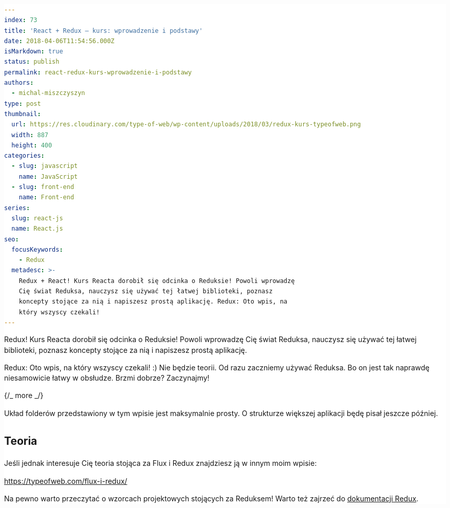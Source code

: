 ```yaml
---
index: 73
title: 'React + Redux — kurs: wprowadzenie i podstawy'
date: 2018-04-06T11:54:56.000Z
isMarkdown: true
status: publish
permalink: react-redux-kurs-wprowadzenie-i-podstawy
authors:
  - michal-miszczyszyn
type: post
thumbnail:
  url: https://res.cloudinary.com/type-of-web/wp-content/uploads/2018/03/redux-kurs-typeofweb.png
  width: 887
  height: 400
categories:
  - slug: javascript
    name: JavaScript
  - slug: front-end
    name: Front-end
series:
  slug: react-js
  name: React.js
seo:
  focusKeywords:
    - Redux
  metadesc: >-
    Redux + React! Kurs Reacta dorobił się odcinka o Reduksie! Powoli wprowadzę
    Cię świat Reduksa, nauczysz się używać tej łatwej biblioteki, poznasz
    koncepty stojące za nią i napiszesz prostą aplikację. Redux: Oto wpis, na
    który wszyscy czekali!
---
```


Redux! Kurs Reacta dorobił się odcinka o Reduksie! Powoli wprowadzę Cię świat Reduksa, nauczysz się używać tej łatwej biblioteki, poznasz koncepty stojące za nią i napiszesz prostą aplikację.

Redux: Oto wpis, na który wszyscy czekali! :) Nie będzie teorii. Od razu zaczniemy używać Reduksa. Bo on jest tak naprawdę niesamowicie łatwy w obsłudze. Brzmi dobrze? Zaczynajmy!

{/_ more _/}

<p class="important">Układ folderów przedstawiony w tym wpisie jest maksymalnie prosty. O strukturze większej aplikacji będę pisał jeszcze później.</p>

## Teoria

Jeśli jednak interesuje Cię teoria stojąca za Flux i Redux znajdziesz ją w innym moim wpisie:

https://typeofweb.com/flux-i-redux/

Na pewno warto przeczytać o wzorcach projektowych stojących za Reduksem! Warto też zajrzeć do <a href="https://redux.js.org">dokumentacji Redux</a>.

